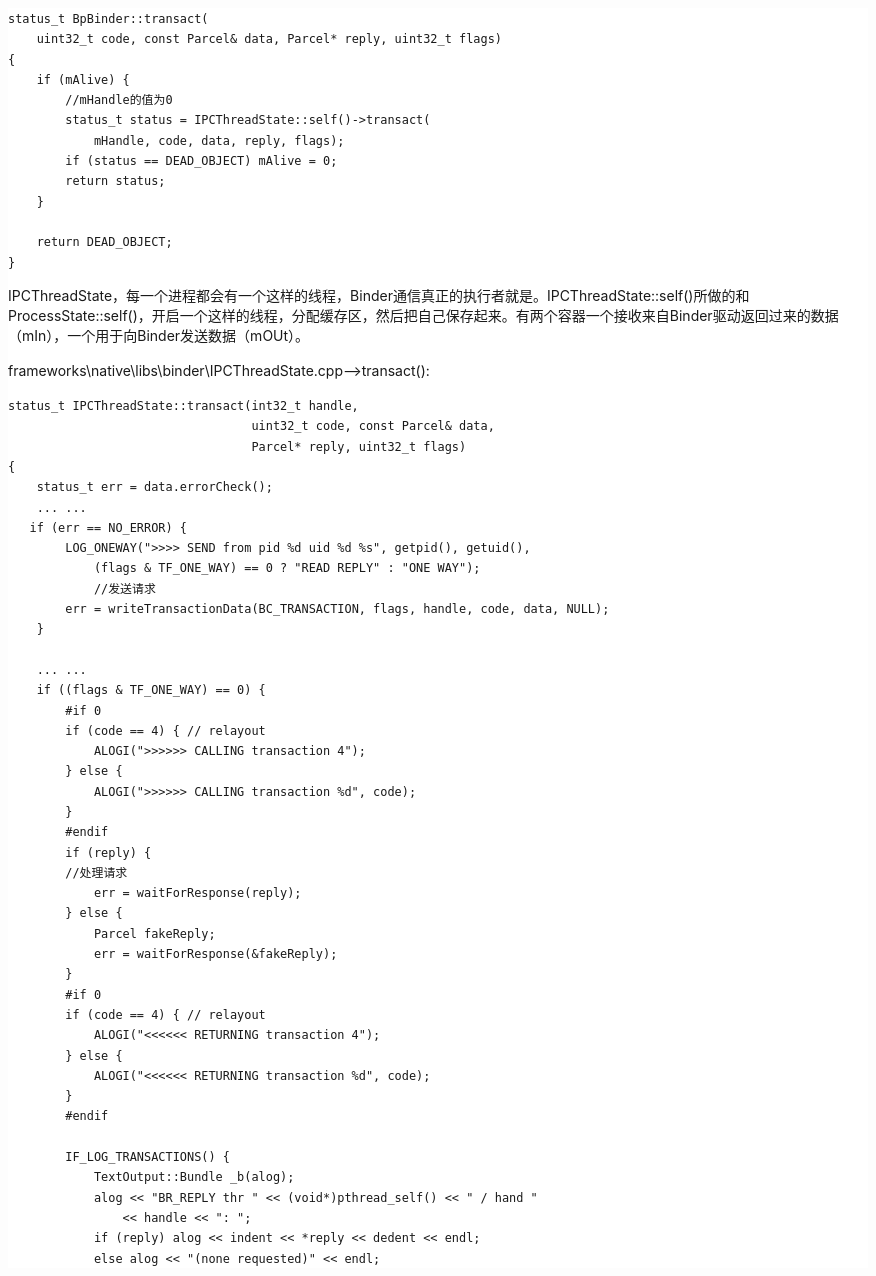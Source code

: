 ```
status_t BpBinder::transact(
    uint32_t code, const Parcel& data, Parcel* reply, uint32_t flags)
{
    if (mAlive) {
	    //mHandle的值为0
        status_t status = IPCThreadState::self()->transact(
            mHandle, code, data, reply, flags);
        if (status == DEAD_OBJECT) mAlive = 0;
        return status;
    }

    return DEAD_OBJECT;
}
```

IPCThreadState，每一个进程都会有一个这样的线程，Binder通信真正的执行者就是。IPCThreadState::self()所做的和ProcessState::self()，开启一个这样的线程，分配缓存区，然后把自己保存起来。有两个容器一个接收来自Binder驱动返回过来的数据（mIn），一个用于向Binder发送数据（mOUt）。

frameworks\native\libs\binder\IPCThreadState.cpp-->transact():

```
status_t IPCThreadState::transact(int32_t handle,
                                  uint32_t code, const Parcel& data,
                                  Parcel* reply, uint32_t flags)
{
    status_t err = data.errorCheck();
	... ...
   if (err == NO_ERROR) {
        LOG_ONEWAY(">>>> SEND from pid %d uid %d %s", getpid(), getuid(),
            (flags & TF_ONE_WAY) == 0 ? "READ REPLY" : "ONE WAY");
            //发送请求
        err = writeTransactionData(BC_TRANSACTION, flags, handle, code, data, NULL);
    }
    
	... ...
    if ((flags & TF_ONE_WAY) == 0) {
        #if 0
        if (code == 4) { // relayout
            ALOGI(">>>>>> CALLING transaction 4");
        } else {
            ALOGI(">>>>>> CALLING transaction %d", code);
        }
        #endif
        if (reply) {
        //处理请求
            err = waitForResponse(reply);
        } else {
            Parcel fakeReply;
            err = waitForResponse(&fakeReply);
        }
        #if 0
        if (code == 4) { // relayout
            ALOGI("<<<<<< RETURNING transaction 4");
        } else {
            ALOGI("<<<<<< RETURNING transaction %d", code);
        }
        #endif
        
        IF_LOG_TRANSACTIONS() {
            TextOutput::Bundle _b(alog);
            alog << "BR_REPLY thr " << (void*)pthread_self() << " / hand "
                << handle << ": ";
            if (reply) alog << indent << *reply << dedent << endl;
            else alog << "(none requested)" << endl;
```